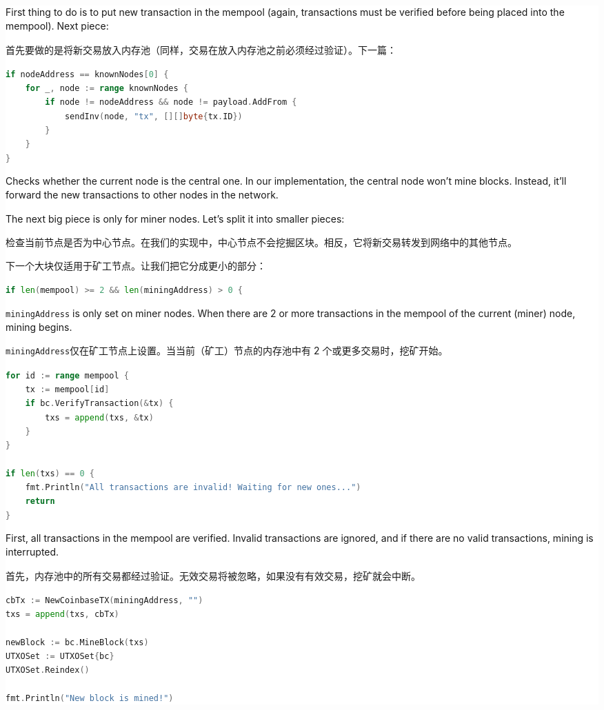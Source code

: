 First thing to do is to put new transaction in the mempool (again, transactions must be verified before being placed into the mempool). Next piece:

首先要做的是将新交易放入内存池（同样，交易在放入内存池之前必须经过验证）。下一篇：

```go
if nodeAddress == knownNodes[0] {
    for _, node := range knownNodes {
        if node != nodeAddress && node != payload.AddFrom {
            sendInv(node, "tx", [][]byte{tx.ID})
        }
    }
}
```

Checks whether the current node is the central one. In our implementation, the central node won’t mine blocks. Instead, it’ll forward the new transactions to other nodes in the network.

The next big piece is only for miner nodes. Let’s split it into smaller pieces:

检查当前节点是否为中心节点。在我们的实现中，中心节点不会挖掘区块。相反，它将新交易转发到网络中的其他节点。

下一个大块仅适用于矿工节点。让我们把它分成更小的部分：

```go
if len(mempool) >= 2 && len(miningAddress) > 0 {
```

`miningAddress` is only set on miner nodes. When there are 2 or more transactions in the mempool of the current (miner) node, mining begins.

`miningAddress`仅在矿工节点上设置。当当前（矿工）节点的内存池中有 2 个或更多交易时，挖矿开始。

```go
for id := range mempool {
    tx := mempool[id]
    if bc.VerifyTransaction(&tx) {
        txs = append(txs, &tx)
    }
}

if len(txs) == 0 {
    fmt.Println("All transactions are invalid! Waiting for new ones...")
    return
}
```

First, all transactions in the mempool are verified. Invalid transactions are ignored, and if there are no valid transactions, mining is interrupted.

首先，内存池中的所有交易都经过验证。无效交易将被忽略，如果没有有效交易，挖矿就会中断。

```go
cbTx := NewCoinbaseTX(miningAddress, "")
txs = append(txs, cbTx)

newBlock := bc.MineBlock(txs)
UTXOSet := UTXOSet{bc}
UTXOSet.Reindex()

fmt.Println("New block is mined!")
```

